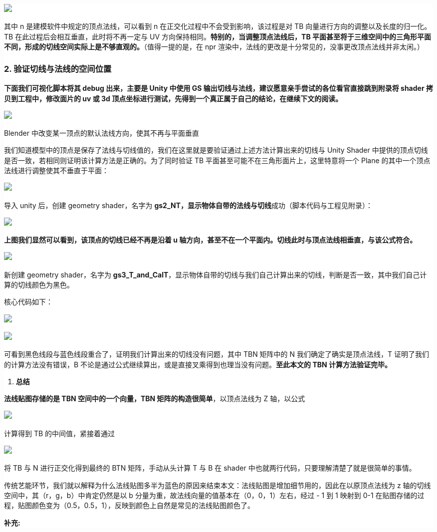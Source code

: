 ![](1673017409636.png)

其中 n 是建模软件中规定的顶点法线，可以看到 n 在正交化过程中不会受到影响，该过程是对 TB 向量进行方向的调整以及长度的归一化。TB 在此过程后会相互垂直，此时将不再一定与 UV 方向保持相同。**特别的，当调整顶点法线后，TB 平面甚至将于三维空间中的三角形平面不同，形成的切线空间实际上是不够直观的。**（值得一提的是，在 npr 渲染中，法线的更改是十分常见的，没事更改顶点法线并非太闲。）

### **2.** 验证切线与法线的空间位置

**下面我们可视化脚本将其 debug 出来，主要是 Unity 中使用 GS 输出切线与法线，建议愿意亲手尝试的各位看官直接跳到附录将 shader 拷贝到工程中，修改面片的 uv 或 3d 顶点坐标进行测试，先得到一个真正属于自己的结论，在继续下文的阅读。**

![](1673017409683.png)

Blender 中改变某一顶点的默认法线方向，使其不再与平面垂直

我们知道模型中的顶点是保存了法线与切线值的，我们在这里就是要验证通过上述方法计算出来的切线与 Unity Shader 中提供的顶点切线是否一致，若相同则证明该计算方法是正确的。为了同时验证 TB 平面甚至可能不在三角形面片上，这里特意将一个 Plane 的其中一个顶点法线进行调整使其不垂直于平面：

![](1673017409753.png)

导入 unity 后，创建 geometry shader，名字为 **gs2_NT，显示物体自带的法线与切线**成功（脚本代码与工程见附录）：

![](1673017409840.png)

**上图我们显然可以看到，该顶点的切线已经不再是沿着 u 轴方向，甚至不在一个平面内。切线此时与顶点法线相垂直，与该公式符合。**

![](1673017409964.png)

新创建 geometry shader，名字为 **gs3_T_and_CalT**，显示物体自带的切线与我们自己计算出来的切线，判断是否一致，其中我们自己计算的切线颜色为黑色。

核心代码如下：

![](1673017410008.png)

![](1673017410079.png)

可看到黑色线段与蓝色线段重合了，证明我们计算出来的切线没有问题，其中 TBN 矩阵中的 N 我们确定了确实是顶点法线，T 证明了我们的计算方法没有错误，B 不论是通过公式继续算出，或是直接叉乘得到也理当没有问题。**至此本文的 TBN 计算方法验证完毕。**

1.  **总结**

**法线贴图存储的是 TBN 空间中的一个向量，TBN 矩阵的构造很简单**，以顶点法线为 Z 轴，以公式

![](1673017410126.png)

计算得到 TB 的中间值，紧接着通过

![](1673017410180.png)

将 TB 与 N 进行正交化得到最终的 BTN 矩阵，手动从头计算 T 与 B 在 shader 中也就两行代码，只要理解清楚了就是很简单的事情。

传统艺能环节，我们就以解释为什么法线贴图多半为蓝色的原因来结束本文：法线贴图是增加细节用的，因此在以原顶点法线为 z 轴的切线空间中，其（r，g，b）中肯定仍然是以 b 分量为重，故法线向量的值基本在（0，0，1）左右，经过 - 1 到 1 映射到 0-1 在贴图存储的过程，贴图颜色变为（0.5，0.5，1），反映到颜色上自然是常见的法线贴图颜色了。

**补充:**
